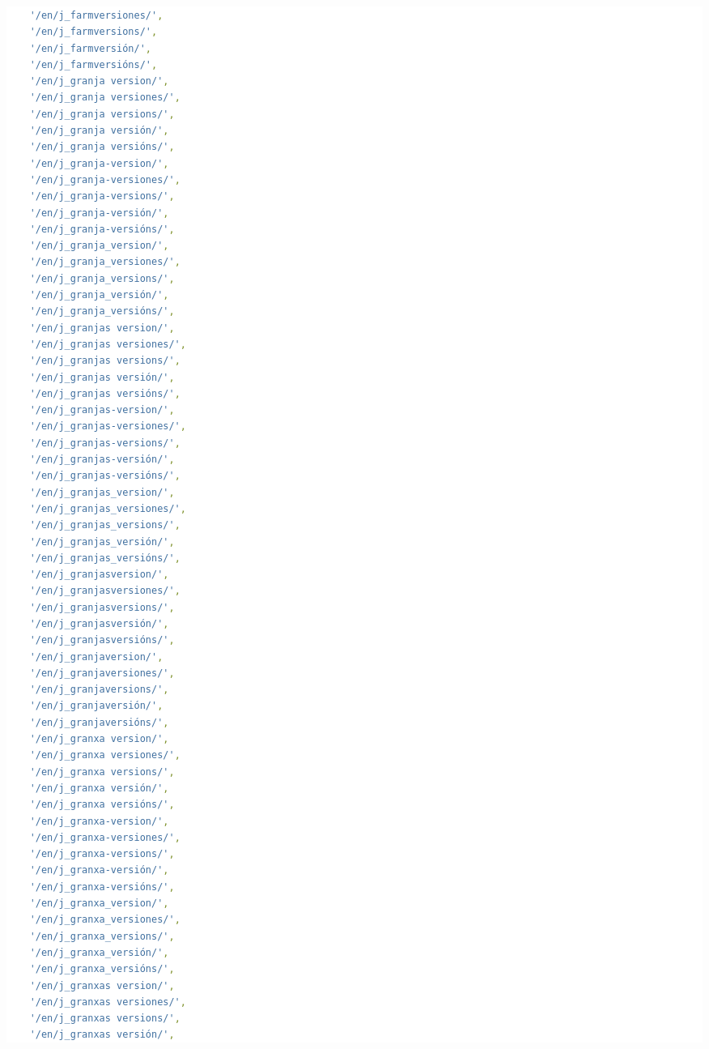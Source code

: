 ```yaml
    '/en/j_farmversiones/',
    '/en/j_farmversions/',
    '/en/j_farmversión/',
    '/en/j_farmversións/',
    '/en/j_granja version/',
    '/en/j_granja versiones/',
    '/en/j_granja versions/',
    '/en/j_granja versión/',
    '/en/j_granja versións/',
    '/en/j_granja-version/',
    '/en/j_granja-versiones/',
    '/en/j_granja-versions/',
    '/en/j_granja-versión/',
    '/en/j_granja-versións/',
    '/en/j_granja_version/',
    '/en/j_granja_versiones/',
    '/en/j_granja_versions/',
    '/en/j_granja_versión/',
    '/en/j_granja_versións/',
    '/en/j_granjas version/',
    '/en/j_granjas versiones/',
    '/en/j_granjas versions/',
    '/en/j_granjas versión/',
    '/en/j_granjas versións/',
    '/en/j_granjas-version/',
    '/en/j_granjas-versiones/',
    '/en/j_granjas-versions/',
    '/en/j_granjas-versión/',
    '/en/j_granjas-versións/',
    '/en/j_granjas_version/',
    '/en/j_granjas_versiones/',
    '/en/j_granjas_versions/',
    '/en/j_granjas_versión/',
    '/en/j_granjas_versións/',
    '/en/j_granjasversion/',
    '/en/j_granjasversiones/',
    '/en/j_granjasversions/',
    '/en/j_granjasversión/',
    '/en/j_granjasversións/',
    '/en/j_granjaversion/',
    '/en/j_granjaversiones/',
    '/en/j_granjaversions/',
    '/en/j_granjaversión/',
    '/en/j_granjaversións/',
    '/en/j_granxa version/',
    '/en/j_granxa versiones/',
    '/en/j_granxa versions/',
    '/en/j_granxa versión/',
    '/en/j_granxa versións/',
    '/en/j_granxa-version/',
    '/en/j_granxa-versiones/',
    '/en/j_granxa-versions/',
    '/en/j_granxa-versión/',
    '/en/j_granxa-versións/',
    '/en/j_granxa_version/',
    '/en/j_granxa_versiones/',
    '/en/j_granxa_versions/',
    '/en/j_granxa_versión/',
    '/en/j_granxa_versións/',
    '/en/j_granxas version/',
    '/en/j_granxas versiones/',
    '/en/j_granxas versions/',
    '/en/j_granxas versión/',
```